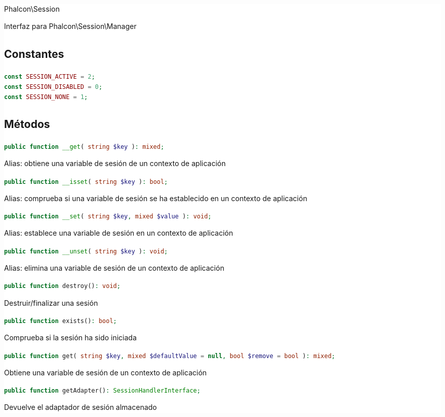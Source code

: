 Phalcon\Session

Interfaz para Phalcon\Session\Manager

## Constantes

```php
const SESSION_ACTIVE = 2;
const SESSION_DISABLED = 0;
const SESSION_NONE = 1;
```

## Métodos

```php
public function __get( string $key ): mixed;
```

Alias: obtiene una variable de sesión de un contexto de aplicación

```php
public function __isset( string $key ): bool;
```

Alias: comprueba si una variable de sesión se ha establecido en un contexto de aplicación

```php
public function __set( string $key, mixed $value ): void;
```

Alias: establece una variable de sesión en un contexto de aplicación

```php
public function __unset( string $key ): void;
```

Alias: elimina una variable de sesión de un contexto de aplicación

```php
public function destroy(): void;
```

Destruir/finalizar una sesión

```php
public function exists(): bool;
```

Comprueba si la sesión ha sido iniciada

```php
public function get( string $key, mixed $defaultValue = null, bool $remove = bool ): mixed;
```

Obtiene una variable de sesión de un contexto de aplicación

```php
public function getAdapter(): SessionHandlerInterface;
```

Devuelve el adaptador de sesión almacenado
